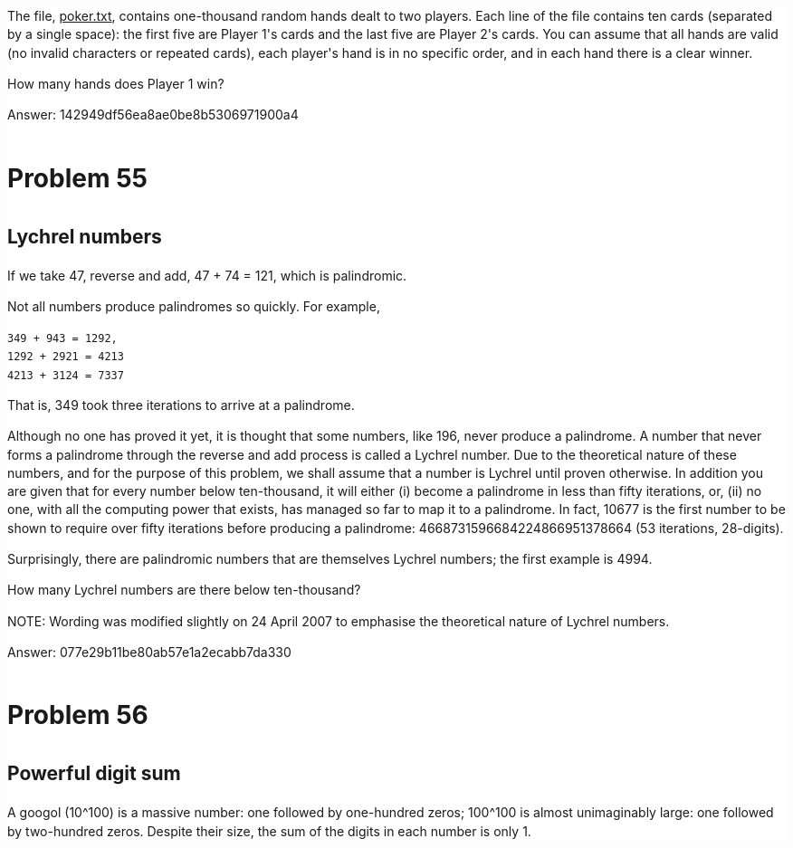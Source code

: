 The file, [poker.txt](files/poker.txt), contains one-thousand random hands dealt to two
players. Each line of the file contains ten cards (separated by a single
space): the first five are Player 1's cards and the last five are Player
2's cards. You can assume that all hands are valid (no invalid characters
or repeated cards), each player's hand is in no specific order, and in
each hand there is a clear winner.

How many hands does Player 1 win?

Answer: 142949df56ea8ae0be8b5306971900a4


Problem 55
==========

Lychrel numbers
---------------

If we take 47, reverse and add, 47 + 74 = 121, which is palindromic.

Not all numbers produce palindromes so quickly. For example,

    349 + 943 = 1292,
    1292 + 2921 = 4213
    4213 + 3124 = 7337

That is, 349 took three iterations to arrive at a palindrome.

Although no one has proved it yet, it is thought that some numbers, like
196, never produce a palindrome. A number that never forms a palindrome
through the reverse and add process is called a Lychrel number. Due to the
theoretical nature of these numbers, and for the purpose of this problem,
we shall assume that a number is Lychrel until proven otherwise. In
addition you are given that for every number below ten-thousand, it will
either (i) become a palindrome in less than fifty iterations, or, (ii) no
one, with all the computing power that exists, has managed so far to map
it to a palindrome. In fact, 10677 is the first number to be shown to
require over fifty iterations before producing a palindrome:
4668731596684224866951378664 (53 iterations, 28-digits).

Surprisingly, there are palindromic numbers that are themselves Lychrel
numbers; the first example is 4994.

How many Lychrel numbers are there below ten-thousand?

NOTE: Wording was modified slightly on 24 April 2007 to emphasise the
theoretical nature of Lychrel numbers.

Answer: 077e29b11be80ab57e1a2ecabb7da330

Problem 56
==========

Powerful digit sum
------------------

A googol (10^100) is a massive number: one followed by one-hundred zeros;
100^100 is almost unimaginably large: one followed by two-hundred zeros.
Despite their size, the sum of the digits in each number is only 1.
